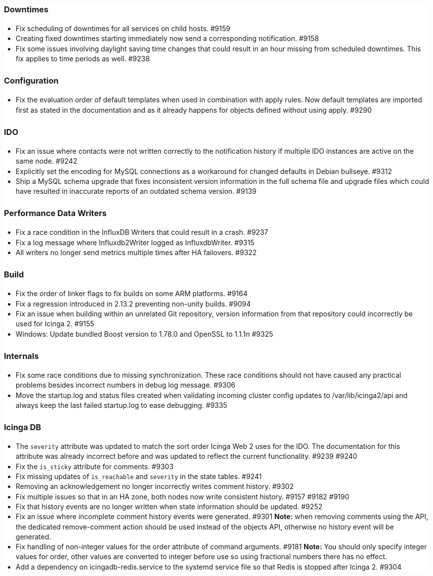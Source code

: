 ### Downtimes

* Fix scheduling of downtimes for all services on child hosts. #9159
* Creating fixed downtimes starting immediately now send a corresponding notification. #9158
* Fix some issues involving daylight saving time changes that could result in an hour missing
  from scheduled downtimes. This fix applies to time periods as well. #9238

### Configuration

* Fix the evaluation order of default templates when used in combination with apply rules.
  Now default templates are imported first as stated in the documentation and
  as it already happens for objects defined without using apply. #9290

### IDO

* Fix an issue where contacts were not written correctly to the notification history
  if multiple IDO instances are active on the same node. #9242
* Explicitly set the encoding for MySQL connections as a workaround for changed defaults
  in Debian bullseye. #9312
* Ship a MySQL schema upgrade that fixes inconsistent version information in the
  full schema file and upgrade files which could have resulted in inaccurate reports
  of an outdated schema version. #9139

### Performance Data Writers

* Fix a race condition in the InfluxDB Writers that could result in a crash. #9237
* Fix a log message where Influxdb2Writer logged as InfluxdbWriter. #9315
* All writers no longer send metrics multiple times after HA failovers. #9322

### Build

* Fix the order of linker flags to fix builds on some ARM platforms. #9164
* Fix a regression introduced in 2.13.2 preventing non-unity builds. #9094
* Fix an issue when building within an unrelated Git repository,
  version information from that repository could incorrectly be used for Icinga 2. #9155
* Windows: Update bundled Boost version to 1.78.0 and OpenSSL to 1.1.1n #9325

### Internals

* Fix some race conditions due to missing synchronization.
  These race conditions should not have caused any practical problems
  besides incorrect numbers in debug log message. #9306
* Move the startup.log and status files created when validating incoming cluster config updates
  to /var/lib/icinga2/api and always keep the last failed startup.log to ease debugging. #9335

### Icinga DB

* The `severity` attribute was updated to match the sort order Icinga Web 2 uses for the IDO.
  The documentation for this attribute was already incorrect before and was updated
  to reflect the current functionality. #9239 #9240
* Fix the `is_sticky` attribute for comments. #9303
* Fix missing updates of `is_reachable` and `severity` in the state tables. #9241
* Removing an acknowledgement no longer incorrectly writes comment history. #9302
* Fix multiple issues so that in an HA zone, both nodes now write consistent history. #9157 #9182 #9190
* Fix that history events are no longer written when state information should be updated. #9252
* Fix an issue where incomplete comment history events were generated. #9301
  **Note:** when removing comments using the API, the dedicated remove-comment action
  should be used instead of the objects API, otherwise no history event will be generated.
* Fix handling of non-integer values for the order attribute of command arguments. #9181
  **Note:** You should only specify integer values for order, other values are converted to integer
  before use so using fractional numbers there has no effect.
* Add a dependency on icingadb-redis.service to the systemd service file
  so that Redis is stopped after Icinga 2. #9304